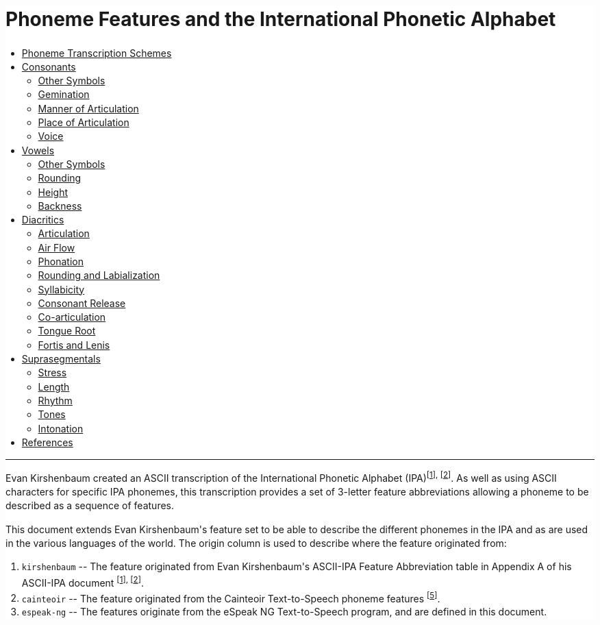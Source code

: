 # Phoneme Features and the International Phonetic Alphabet

- [Phoneme Transcription Schemes](#phoneme-transcription-schemes)
- [Consonants](#consonants)
  - [Other Symbols](#other-symbols)
  - [Gemination](#gemination)
  - [Manner of Articulation](#manner-of-articulation)
  - [Place of Articulation](#place-of-articulation)
  - [Voice](#voice)
- [Vowels](#vowels)
  - [Other Symbols](#other-symbols-1)
  - [Rounding](#rounding)
  - [Height](#height)
  - [Backness](#backness)
- [Diacritics](#diacritics)
  - [Articulation](#articulation)
  - [Air Flow](#air-flow)
  - [Phonation](#phonation)
  - [Rounding and Labialization](#rounding-and-labialization)
  - [Syllabicity](#syllabicity)
  - [Consonant Release](#consonant-release)
  - [Co-articulation](#co-articulation)
  - [Tongue Root](#tongue-root)
  - [Fortis and Lenis](#fortis-and-lenis)
- [Suprasegmentals](#suprasegmentals)
  - [Stress](#stress)
  - [Length](#length)
  - [Rhythm](#rhythm)
  - [Tones](#tones)
  - [Intonation](#intonation)
- [References](#references)

----------

Evan Kirshenbaum created an ASCII transcription of the International Phonetic
Alphabet (IPA)<sup>\[<a href="#ref1">1</a>\], \[<a href="#ref2">2</a>\]</sup>.
As well as using ASCII characters for specific IPA phonemes, this transcription
provides a set of 3-letter feature abbreviations allowing a phoneme to be
described as a sequence of features.

This document extends Evan Kirshenbaum's feature set to be able to describe the
different phonemes in the IPA and as are used in the various languages of the
world. The origin column is used to describe where the feature originated from:

1.  `kirshenbaum` -- The feature originated from Evan Kirshenbaum's ASCII-IPA
     Feature Abbreviation table in Appendix A of his ASCII-IPA document
     <sup>\[<a href="#ref1">1</a>\], \[<a href="#ref2">2</a>\]</sup>.
1.   `cainteoir` -- The feature originated from the Cainteoir Text-to-Speech
     phoneme features <sup>\[<a href="#ref5">5</a>\]</sup>.
1.   `espeak-ng` -- The features originate from the eSpeak NG Text-to-Speech
     program, and are defined in this document.
